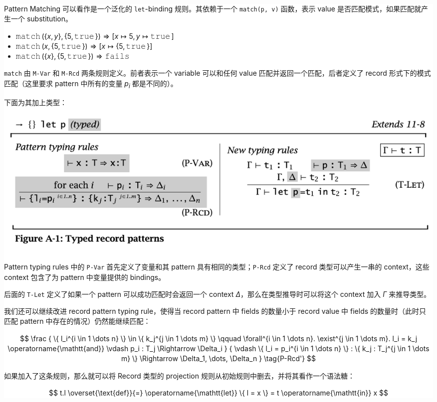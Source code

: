 Pattern Matching 可以看作是一个泛化的 `let`-binding 规则。其依赖于一个 `match(p, v)` 函数，表示 value 是否匹配模式，如果匹配就产生一个 substitution。
- $\operatorname{\mathtt{match}}(\{x,y\}, \{5,\operatorname{\mathtt{true}}\}) \Rightarrow [x \mapsto 5, y \mapsto \operatorname{\mathtt{true}}]$
- $\operatorname{\mathtt{match}}(x, \{5,\operatorname{\mathtt{true}}\}) \Rightarrow [x \mapsto \{5,\operatorname{\mathtt{true}}\}]$
- $\operatorname{\mathtt{match}}(\{x\}, \{5, \operatorname{\mathtt{true}}\}) \Rightarrow \operatorname{\mathtt{fails}}$

`match` 由 `M-Var` 和 `M-Rcd` 两条规则定义。前者表示一个 variable 可以和任何 value 匹配并返回一个匹配，后者定义了 record 形式下的模式匹配（这里要求 pattern 中所有的变量 $p_i$ 都是不同的）。

下面为其加上类型：

![a-1 typed-record-patterns](/img/in-post/post-tapl/a-1-typed-record-patterns.png)

Pattern typing rules 中的 `P-Var` 首先定义了变量和其 pattern 具有相同的类型；`P-Rcd` 定义了 record 类型可以产生一串的 context，这些 context 包含了为 pattern 中变量提供的 bindings。

后面的 `T-Let` 定义了如果一个 pattern 可以成功匹配时会返回一个 context $\Delta$，那么在类型推导时可以将这个 context 加入 $\Gamma$ 来推导类型。

我们还可以继续改进 record pattern typing rule，使得当 record pattern 中 fields 的数量小于 record value 中 fields 的数量时（此时只匹配 pattern 中存在的情况）仍然能继续匹配：

$$
\frac {
  \{ l_i^{i \in 1 \dots n} \} \in \{ k_j^{j \in 1 \dots m} \} \qquad
  \forall^{i \in 1 \dots n}. \exist^{j \in 1 \dots m}. l_i = k_j \operatorname{\mathtt{and}} \vdash p_i : T_j \Rightarrow \Delta_i
} {
  \vdash \{ l_i = p_i^{i \in 1 \dots n} \} : \{ k_j : T_j^{j \in 1 \dots m} \} \Rightarrow \Delta_1, \dots, \Delta_n
}  \tag{P-Rcd'}
$$

如果加入了这条规则，那么就可以将 Record 类型的 projection 规则从初始规则中删去，并将其看作一个语法糖：

$$
t.l \overset{\text{def}}{=} \operatorname{\mathtt{let}} \{ l = x \} = t \operatorname{\mathtt{in}} x
$$
